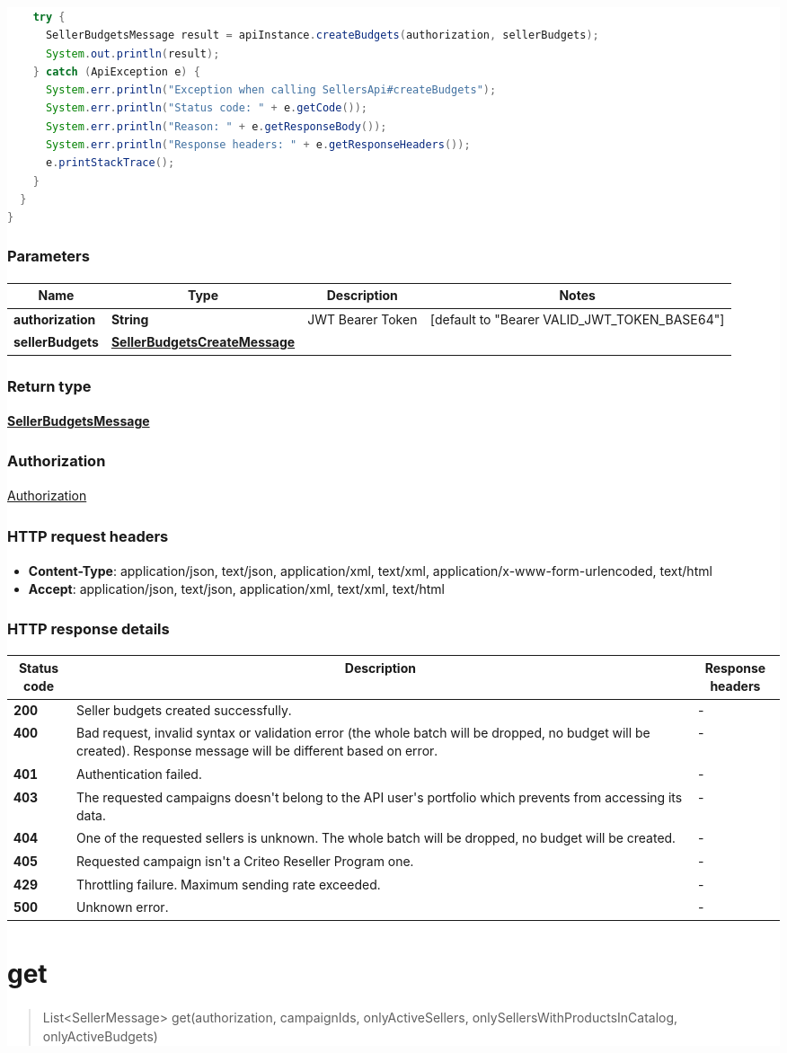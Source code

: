 ```java
    try {
      SellerBudgetsMessage result = apiInstance.createBudgets(authorization, sellerBudgets);
      System.out.println(result);
    } catch (ApiException e) {
      System.err.println("Exception when calling SellersApi#createBudgets");
      System.err.println("Status code: " + e.getCode());
      System.err.println("Reason: " + e.getResponseBody());
      System.err.println("Response headers: " + e.getResponseHeaders());
      e.printStackTrace();
    }
  }
}
```

### Parameters

Name | Type | Description  | Notes
------------- | ------------- | ------------- | -------------
 **authorization** | **String**| JWT Bearer Token | [default to &quot;Bearer VALID_JWT_TOKEN_BASE64&quot;]
 **sellerBudgets** | [**SellerBudgetsCreateMessage**](SellerBudgetsCreateMessage.md)|  |

### Return type

[**SellerBudgetsMessage**](SellerBudgetsMessage.md)

### Authorization

[Authorization](../README.md#Authorization)

### HTTP request headers

 - **Content-Type**: application/json, text/json, application/xml, text/xml, application/x-www-form-urlencoded, text/html
 - **Accept**: application/json, text/json, application/xml, text/xml, text/html

### HTTP response details
| Status code | Description | Response headers |
|-------------|-------------|------------------|
**200** | Seller budgets created successfully. |  -  |
**400** | Bad request, invalid syntax or validation error (the whole batch will be dropped, no budget will be created). Response message will be different based on error. |  -  |
**401** | Authentication failed. |  -  |
**403** | The requested campaigns doesn&#39;t belong to the API user&#39;s portfolio which prevents from accessing its data. |  -  |
**404** | One of the requested sellers is unknown. The whole batch will be dropped, no budget will be created. |  -  |
**405** | Requested campaign isn&#39;t a Criteo Reseller Program one. |  -  |
**429** | Throttling failure. Maximum sending rate exceeded. |  -  |
**500** | Unknown error. |  -  |

<a name="get"></a>
# **get**
> List&lt;SellerMessage&gt; get(authorization, campaignIds, onlyActiveSellers, onlySellersWithProductsInCatalog, onlyActiveBudgets)
